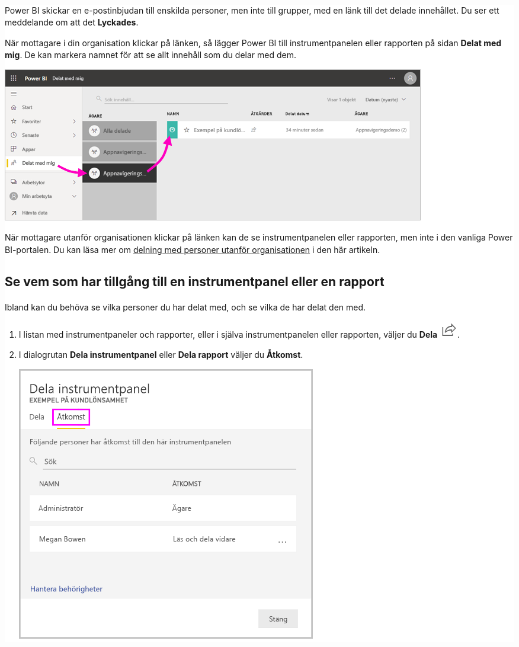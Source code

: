   Power BI skickar en e-postinbjudan till enskilda personer, men inte till grupper, med en länk till det delade innehållet. Du ser ett meddelande om att det **Lyckades**. 
   
   När mottagare i din organisation klickar på länken, så lägger Power BI till instrumentpanelen eller rapporten på sidan **Delat med mig**. De kan markera namnet för att se allt innehåll som du delar med dem. 
   
   ![Listsidan Delat med mig](media/service-share-dashboards/power-bi-shared-with-me-new-look.png)
   
   När mottagare utanför organisationen klickar på länken kan de se instrumentpanelen eller rapporten, men inte i den vanliga Power BI-portalen. Du kan läsa mer om [delning med personer utanför organisationen](#share-a-dashboard-or-report-outside-your-organization) i den här artikeln.

## <a name="see-who-has-access-to-a-dashboard-or-report"></a>Se vem som har tillgång till en instrumentpanel eller en rapport
Ibland kan du behöva se vilka personer du har delat med, och se vilka de har delat den med.

1. I listan med instrumentpaneler och rapporter, eller i själva instrumentpanelen eller rapporten, väljer du **Dela** ![delningsikon](media/service-share-dashboards/power-bi-share-icon.png). 
2. I dialogrutan **Dela instrumentpanel** eller **Dela rapport** väljer du **Åtkomst**.
   
    ![Dialogrutan Dela instrumentpanel, fliken Åtkomst](media/service-share-dashboards/power-bi-share-dialog-access.png)
